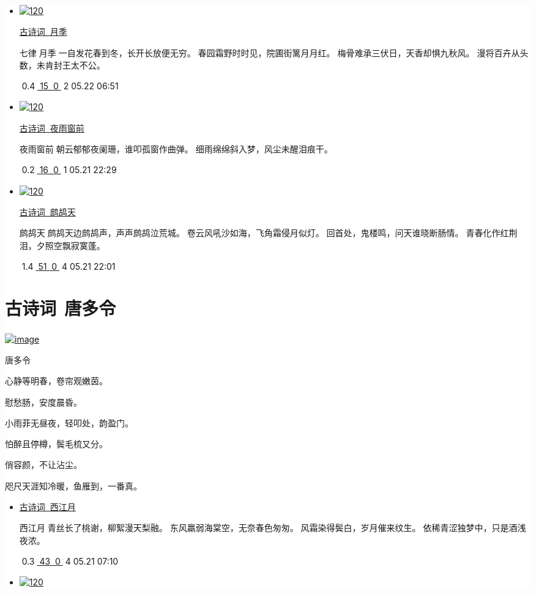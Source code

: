 *   [![120](https://upload-images.jianshu.io/upload_images/17096379-4eda403b4111f62a.jpg?imageMogr2/auto-orient/strip|imageView2/1/w/300/h/240)](https://www.jianshu.com/p/d2fcfe0b2cce) 

    [古诗词  月季](https://www.jianshu.com/p/d2fcfe0b2cce)

    七律 月季 一自发花春到冬，长开长放便无穷。 春园霜野时时见，院圃街篱月月红。 梅骨难承三伏日，天香却惧九秋风。 漫将百卉从头数，未肯封王太不公。

     0.4 [ 15 ](https://www.jianshu.com/p/d2fcfe0b2cce)[ 0 ](https://www.jianshu.com/p/d2fcfe0b2cce#comments) 2 05.22 06:51

*   [![120](https://upload-images.jianshu.io/upload_images/17096379-e420bd8b2a4c9c0a.jpg?imageMogr2/auto-orient/strip|imageView2/1/w/300/h/240)](https://www.jianshu.com/p/7c83fa1f43ec) 

    [古诗词  夜雨窗前](https://www.jianshu.com/p/7c83fa1f43ec)

    夜雨窗前 朝云郁郁夜阑珊，谁叩孤窗作曲弹。 细雨绵绵斜入梦，风尘未醒泪痕干。

     0.2 [ 16 ](https://www.jianshu.com/p/7c83fa1f43ec)[ 0 ](https://www.jianshu.com/p/7c83fa1f43ec#comments) 1 05.21 22:29

*   [![120](https://upload-images.jianshu.io/upload_images/17096379-c3a2ad5634f22738.jpg?imageMogr2/auto-orient/strip|imageView2/1/w/300/h/240)](https://www.jianshu.com/p/1df60aa710f2) 

    [古诗词  鹧鸪天](https://www.jianshu.com/p/1df60aa710f2)

    鹧鸪天 鹧鸪天边鹧鸪声，声声鹧鸪泣荒城。 卷云风吼沙如海，飞角霜侵月似灯。 回首处，鬼楼鸣，问天谁晓断肠情。 青春化作红荆泪，夕照空飘寂寞蓬。

     1.4 [ 51 ](https://www.jianshu.com/p/1df60aa710f2)[ 0 ](https://www.jianshu.com/p/1df60aa710f2#comments) 4 05.21 22:01


# 古诗词  唐多令

[![image](https://upload.jianshu.io/users/upload_avatars/17096379/8003d89d-79b6-439d-a855-a98d5666039d.jpg?imageMogr2/auto-orient/strip|imageView2/1/w/96/h/96/format/webp)](https://www.jianshu.com/u/41ea5c3bb2fb) 



唐多令

心静等明春，卷帘观嫩茵。

慰愁肠，安度晨昏。

小雨菲无昼夜，轻叩处，韵盈门。

怕醉且停樽，鬓毛梳又分。

俏容颜，不让沾尘。

咫尺天涯知冷暖，鱼雁到，一番真。

*   [古诗词  西江月](https://www.jianshu.com/p/17506a83e47b)

    西江月 青丝长了桃谢，柳絮漫天梨融。 东风羸弱海棠空，无奈春色匆匆。 风霜染得鬓白，岁月催来纹生。 依稀青涩独梦中，只是酒浅夜浓。

     0.3 [ 43 ](https://www.jianshu.com/p/17506a83e47b)[ 0 ](https://www.jianshu.com/p/17506a83e47b#comments) 4 05.21 07:10

*   [![120](https://upload-images.jianshu.io/upload_images/17096379-c19fbf988be9a218.jpg?imageMogr2/auto-orient/strip|imageView2/1/w/300/h/240)](https://www.jianshu.com/p/e583eef4695c) 
